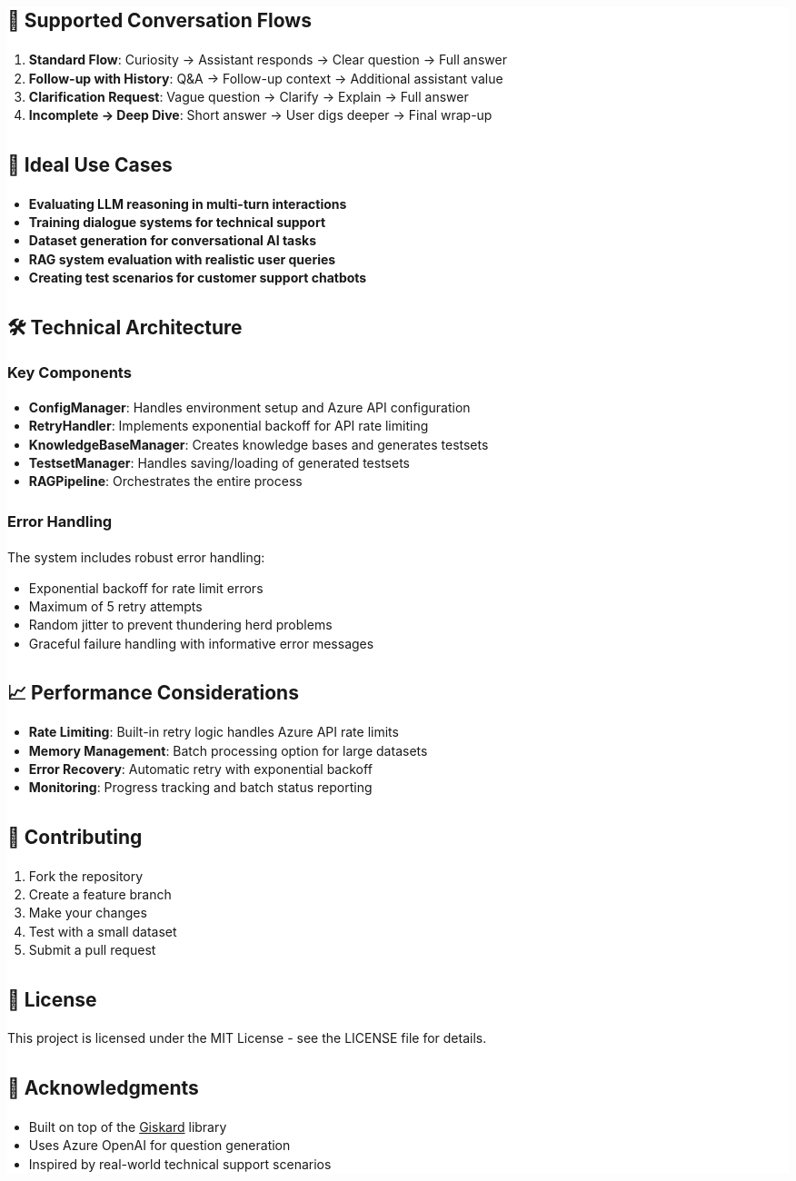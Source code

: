 ## 🔄 Supported Conversation Flows

1. **Standard Flow**: Curiosity → Assistant responds → Clear question → Full answer
2. **Follow-up with History**: Q&A → Follow-up context → Additional assistant value  
3. **Clarification Request**: Vague question → Clarify → Explain → Full answer
4. **Incomplete → Deep Dive**: Short answer → User digs deeper → Final wrap-up

## 🎯 Ideal Use Cases

- **Evaluating LLM reasoning in multi-turn interactions**
- **Training dialogue systems for technical support**
- **Dataset generation for conversational AI tasks**
- **RAG system evaluation with realistic user queries**
- **Creating test scenarios for customer support chatbots**

## 🛠️ Technical Architecture

### Key Components

- **ConfigManager**: Handles environment setup and Azure API configuration
- **RetryHandler**: Implements exponential backoff for API rate limiting
- **KnowledgeBaseManager**: Creates knowledge bases and generates testsets
- **TestsetManager**: Handles saving/loading of generated testsets
- **RAGPipeline**: Orchestrates the entire process

### Error Handling

The system includes robust error handling:
- Exponential backoff for rate limit errors
- Maximum of 5 retry attempts
- Random jitter to prevent thundering herd problems
- Graceful failure handling with informative error messages

## 📈 Performance Considerations

- **Rate Limiting**: Built-in retry logic handles Azure API rate limits
- **Memory Management**: Batch processing option for large datasets
- **Error Recovery**: Automatic retry with exponential backoff
- **Monitoring**: Progress tracking and batch status reporting

## 🤝 Contributing

1. Fork the repository
2. Create a feature branch
3. Make your changes
4. Test with a small dataset
5. Submit a pull request

## 📄 License

This project is licensed under the MIT License - see the LICENSE file for details.

## 🙏 Acknowledgments

- Built on top of the [Giskard](https://github.com/Giskard-AI/giskard) library
- Uses Azure OpenAI for question generation
- Inspired by real-world technical support scenarios
